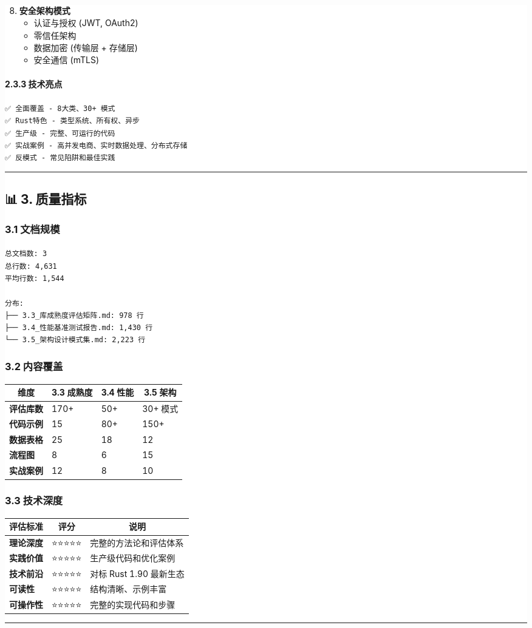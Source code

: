 8. **安全架构模式**
   - 认证与授权 (JWT, OAuth2)
   - 零信任架构
   - 数据加密 (传输层 + 存储层)
   - 安全通信 (mTLS)

#### 2.3.3 技术亮点

```markdown
✅ 全面覆盖 - 8大类、30+ 模式
✅ Rust特色 - 类型系统、所有权、异步
✅ 生产级 - 完整、可运行的代码
✅ 实战案例 - 高并发电商、实时数据处理、分布式存储
✅ 反模式 - 常见陷阱和最佳实践
```

---

## 📊 3. 质量指标

### 3.1 文档规模

```text
总文档数: 3
总行数: 4,631
平均行数: 1,544

分布:
├── 3.3_库成熟度评估矩阵.md: 978 行
├── 3.4_性能基准测试报告.md: 1,430 行
└── 3.5_架构设计模式集.md: 2,223 行
```

### 3.2 内容覆盖

| 维度 | 3.3 成熟度 | 3.4 性能 | 3.5 架构 |
|------|-----------|---------|---------|
| **评估库数** | 170+ | 50+ | 30+ 模式 |
| **代码示例** | 15 | 80+ | 150+ |
| **数据表格** | 25 | 18 | 12 |
| **流程图** | 8 | 6 | 15 |
| **实战案例** | 12 | 8 | 10 |

### 3.3 技术深度

| 评估标准 | 评分 | 说明 |
|---------|------|------|
| **理论深度** | ⭐⭐⭐⭐⭐ | 完整的方法论和评估体系 |
| **实践价值** | ⭐⭐⭐⭐⭐ | 生产级代码和优化案例 |
| **技术前沿** | ⭐⭐⭐⭐⭐ | 对标 Rust 1.90 最新生态 |
| **可读性** | ⭐⭐⭐⭐⭐ | 结构清晰、示例丰富 |
| **可操作性** | ⭐⭐⭐⭐⭐ | 完整的实现代码和步骤 |

---